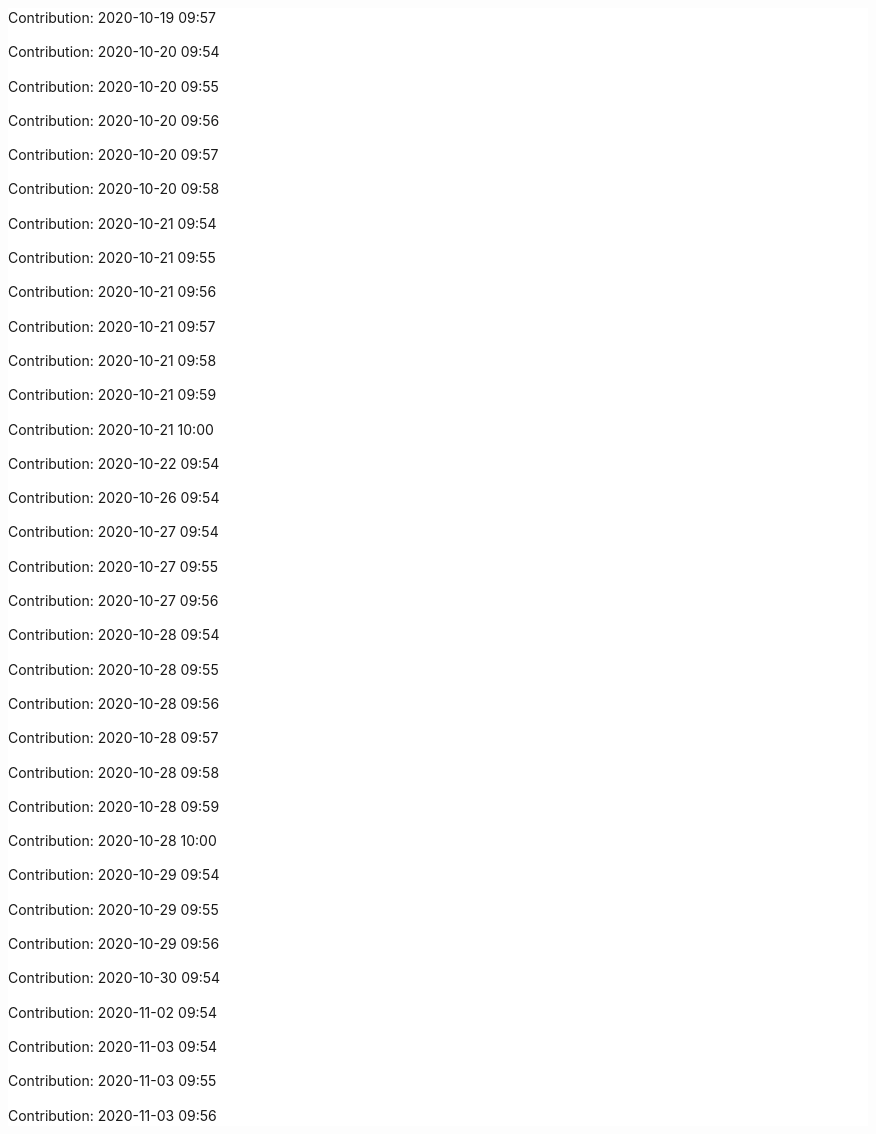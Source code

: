 Contribution: 2020-10-19 09:57

Contribution: 2020-10-20 09:54

Contribution: 2020-10-20 09:55

Contribution: 2020-10-20 09:56

Contribution: 2020-10-20 09:57

Contribution: 2020-10-20 09:58

Contribution: 2020-10-21 09:54

Contribution: 2020-10-21 09:55

Contribution: 2020-10-21 09:56

Contribution: 2020-10-21 09:57

Contribution: 2020-10-21 09:58

Contribution: 2020-10-21 09:59

Contribution: 2020-10-21 10:00

Contribution: 2020-10-22 09:54

Contribution: 2020-10-26 09:54

Contribution: 2020-10-27 09:54

Contribution: 2020-10-27 09:55

Contribution: 2020-10-27 09:56

Contribution: 2020-10-28 09:54

Contribution: 2020-10-28 09:55

Contribution: 2020-10-28 09:56

Contribution: 2020-10-28 09:57

Contribution: 2020-10-28 09:58

Contribution: 2020-10-28 09:59

Contribution: 2020-10-28 10:00

Contribution: 2020-10-29 09:54

Contribution: 2020-10-29 09:55

Contribution: 2020-10-29 09:56

Contribution: 2020-10-30 09:54

Contribution: 2020-11-02 09:54

Contribution: 2020-11-03 09:54

Contribution: 2020-11-03 09:55

Contribution: 2020-11-03 09:56
